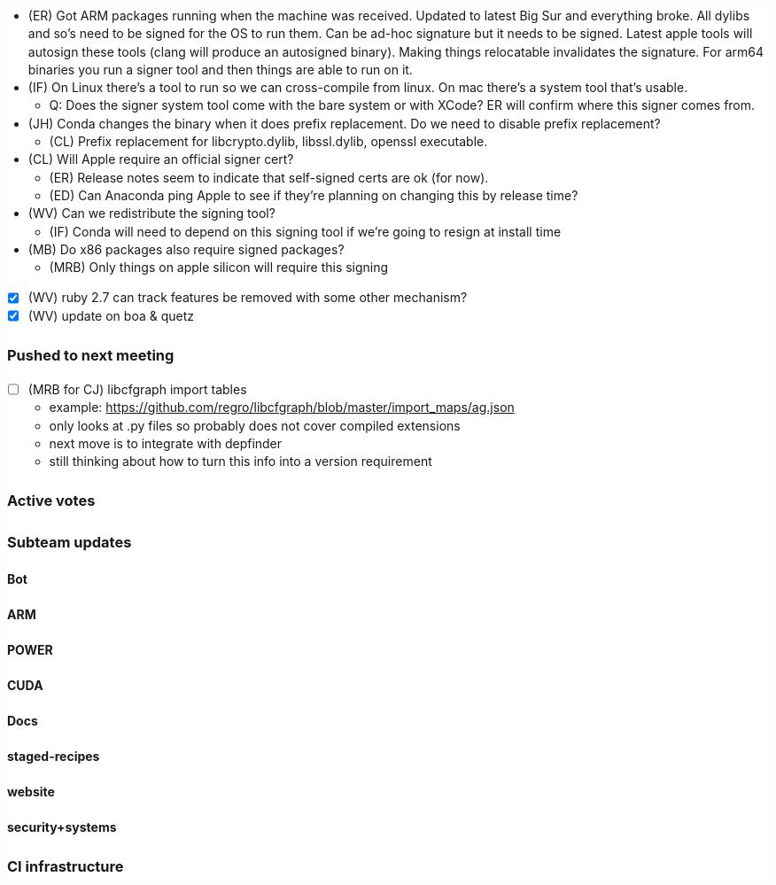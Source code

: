   * (ER) Got ARM packages running when the machine was received. Updated to latest Big Sur and everything broke. All dylibs and so’s need to be signed for the OS to run them. Can be ad-hoc signature but it needs to be signed. Latest apple tools will autosign these tools (clang will produce an autosigned binary). Making things relocatable invalidates the signature. For arm64 binaries you run a signer tool and then things are able to run on it.
  * (IF) On Linux there’s a tool to run so we can cross-compile from linux. On mac there’s a system tool that’s usable.
    * Q: Does the signer system tool come with the bare system or with XCode? ER will confirm where this signer comes from.
  * (JH) Conda changes the binary when it does prefix replacement. Do we need to disable prefix replacement?
    * (CL) Prefix replacement for libcrypto.dylib, libssl.dylib, openssl executable.
  * (CL) Will Apple require an official signer cert?
    * (ER) Release notes seem to indicate that self-signed certs are ok (for now).
    * (ED) Can Anaconda ping Apple to see if they’re planning on changing this by release time?
  * (WV) Can we redistribute the signing tool?
    * (IF) Conda will need to depend on this signing tool if we’re going to resign at install time
  * (MB) Do x86 packages also require signed packages?
    * (MRB) Only things on apple silicon will require this signing
* [x] (WV) ruby 2.7 can track features be removed with some other mechanism?
* [x] (WV) update on boa & quetz

### Pushed to next meeting

* [ ] (MRB for CJ) libcfgraph import tables
  * example: https://github.com/regro/libcfgraph/blob/master/import_maps/ag.json
  * only looks at .py files so probably does not cover compiled extensions
  * next move is to integrate with depfinder
  * still thinking about how to turn this info into a version requirement

### Active votes

### Subteam updates

#### Bot

#### ARM

#### POWER

#### CUDA

#### Docs

#### staged-recipes

#### website

#### security+systems

### CI infrastructure
